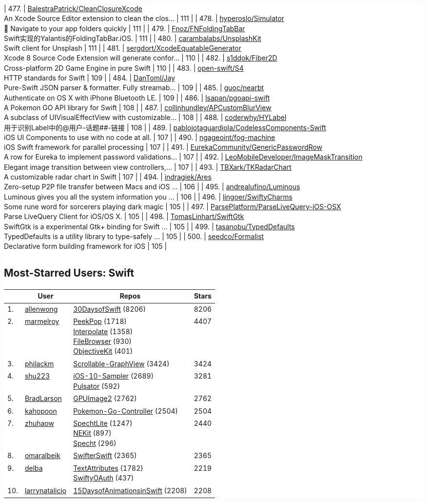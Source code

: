 | 477. | [BalestraPatrick/CleanClosureXcode](https://github.com/BalestraPatrick/CleanClosureXcode) <br/>An Xcode Source Editor extension to clean the clos... | 111 |
| 478. | [hyperoslo/Simulator](https://github.com/hyperoslo/Simulator) <br/>📱 Navigate to your app folders quickly | 111 |
| 479. | [Fnoz/FNFoldingTabBar](https://github.com/Fnoz/FNFoldingTabBar) <br/>Swift实现的Yalantis的FoldingTabBar.iOS. | 111 |
| 480. | [carambalabs/UnsplashKit](https://github.com/carambalabs/UnsplashKit) <br/>Swift client for Unsplash | 111 |
| 481. | [sergdort/XcodeEquatableGenerator](https://github.com/sergdort/XcodeEquatableGenerator) <br/>Xcode 8 Source Code Extension will generate confor... | 110 |
| 482. | [s1ddok/Fiber2D](https://github.com/s1ddok/Fiber2D) <br/>Cross-platform 2D Game Engine in pure Swift | 110 |
| 483. | [open-swift/S4](https://github.com/open-swift/S4) <br/>HTTP standards for Swift | 109 |
| 484. | [DanToml/Jay](https://github.com/DanToml/Jay) <br/>Pure-Swift JSON parser & formatter. Fully streamab... | 109 |
| 485. | [guoc/nearbt](https://github.com/guoc/nearbt) <br/>Authenticate on OS X with iPhone Bluetooth LE. | 109 |
| 486. | [lsapan/pgoapi-swift](https://github.com/lsapan/pgoapi-swift) <br/>A Pokemon GO API library for Swift | 108 |
| 487. | [collinhundley/APCustomBlurView](https://github.com/collinhundley/APCustomBlurView) <br/>A subclass of UIVisualEffectView with customizable... | 108 |
| 488. | [coderwhy/HYLabel](https://github.com/coderwhy/HYLabel) <br/>用于识别Label中的@用户-话题##-链接 | 108 |
| 489. | [pablojotaguardiola/CodelessComponents-Swift](https://github.com/pablojotaguardiola/CodelessComponents-Swift) <br/>iOS UI Components to use with no code at all. | 107 |
| 490. | [ngageoint/fog-machine](https://github.com/ngageoint/fog-machine) <br/>iOS Swift framework for parallel processing | 107 |
| 491. | [EurekaCommunity/GenericPasswordRow](https://github.com/EurekaCommunity/GenericPasswordRow) <br/>A row for Eureka to implement password validations... | 107 |
| 492. | [LeoMobileDeveloper/ImageMaskTransition](https://github.com/LeoMobileDeveloper/ImageMaskTransition) <br/>Elegant image transition between view controllers,... | 107 |
| 493. | [TBXark/TKRadarChart](https://github.com/TBXark/TKRadarChart) <br/>A customizable radar chart  in Swift | 107 |
| 494. | [indragiek/Ares](https://github.com/indragiek/Ares) <br/>Zero-setup P2P file transfer between Macs and iOS ... | 106 |
| 495. | [andrealufino/Luminous](https://github.com/andrealufino/Luminous) <br/>Luminous gives you all the system information you ... | 106 |
| 496. | [lingoer/SwiftyCharms](https://github.com/lingoer/SwiftyCharms) <br/>Some rune word for sorcerers playing dark magic | 105 |
| 497. | [ParsePlatform/ParseLiveQuery-iOS-OSX](https://github.com/ParsePlatform/ParseLiveQuery-iOS-OSX) <br/>Parse LiveQuery Client for iOS/OS X. | 105 |
| 498. | [TomasLinhart/SwiftGtk](https://github.com/TomasLinhart/SwiftGtk) <br/>SwiftGtk is a experimental Gtk+ binding for Swift ... | 105 |
| 499. | [tasanobu/TypedDefaults](https://github.com/tasanobu/TypedDefaults) <br/>TypedDefaults is a utility library to type-safely ... | 105 |
| 500. | [seedco/Formalist](https://github.com/seedco/Formalist) <br/>Declarative form building framework for iOS | 105 |

## Most-Starred Users: Swift

| | User | Repos | Stars |
|---|---|---|---|
| 1. | [allenwong](https://github.com/allenwong)  | [30DaysofSwift](https://github.com/allenwong/30DaysofSwift)  (8206) <br/> | 8206 |
| 2. | [marmelroy](https://github.com/marmelroy)  | [PeekPop](https://github.com/marmelroy/PeekPop)  (1718) <br/>[Interpolate](https://github.com/marmelroy/Interpolate)  (1358) <br/>[FileBrowser](https://github.com/marmelroy/FileBrowser)  (930) <br/>[ObjectiveKit](https://github.com/marmelroy/ObjectiveKit)  (401) <br/> | 4407 |
| 3. | [philackm](https://github.com/philackm)  | [Scrollable-GraphView](https://github.com/philackm/Scrollable-GraphView)  (3424) <br/> | 3424 |
| 4. | [shu223](https://github.com/shu223)  | [iOS-10-Sampler](https://github.com/shu223/iOS-10-Sampler)  (2689) <br/>[Pulsator](https://github.com/shu223/Pulsator)  (592) <br/> | 3281 |
| 5. | [BradLarson](https://github.com/BradLarson)  | [GPUImage2](https://github.com/BradLarson/GPUImage2)  (2762) <br/> | 2762 |
| 6. | [kahopoon](https://github.com/kahopoon)  | [Pokemon-Go-Controller](https://github.com/kahopoon/Pokemon-Go-Controller)  (2504) <br/> | 2504 |
| 7. | [zhuhaow](https://github.com/zhuhaow)  | [SpechtLite](https://github.com/zhuhaow/SpechtLite)  (1247) <br/>[NEKit](https://github.com/zhuhaow/NEKit)  (897) <br/>[Specht](https://github.com/zhuhaow/Specht)  (296) <br/> | 2440 |
| 8. | [omaralbeik](https://github.com/omaralbeik)  | [SwifterSwift](https://github.com/omaralbeik/SwifterSwift)  (2365) <br/> | 2365 |
| 9. | [delba](https://github.com/delba)  | [TextAttributes](https://github.com/delba/TextAttributes)  (1782) <br/>[SwiftyOAuth](https://github.com/delba/SwiftyOAuth)  (437) <br/> | 2219 |
| 10. | [larrynatalicio](https://github.com/larrynatalicio)  | [15DaysofAnimationsinSwift](https://github.com/larrynatalicio/15DaysofAnimationsinSwift)  (2208) <br/> | 2208 |